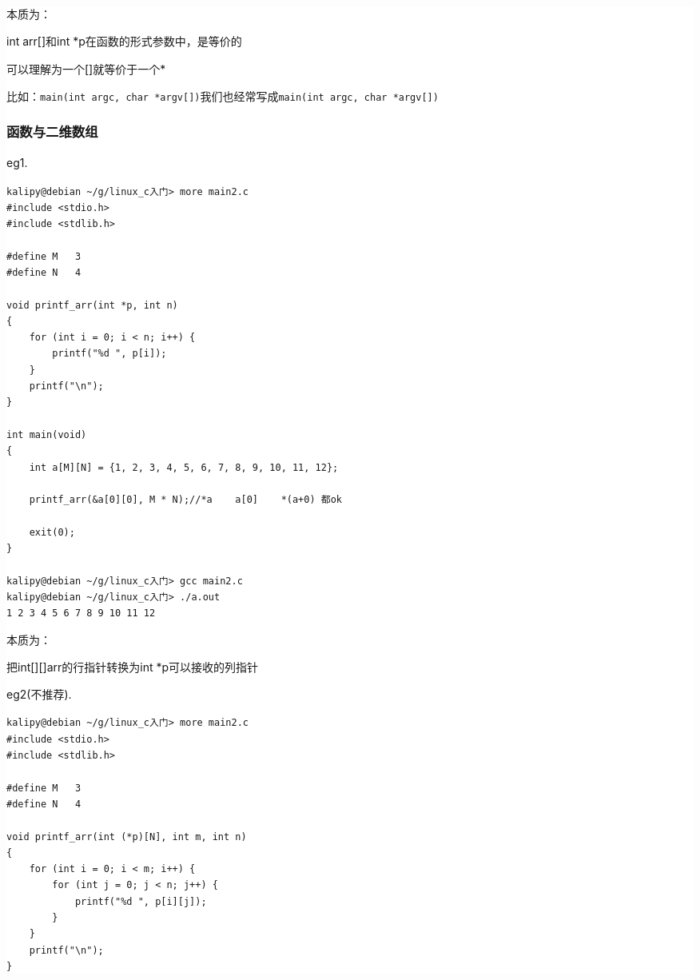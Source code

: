 本质为：

int arr[]和int *p在函数的形式参数中，是等价的

可以理解为一个[]就等价于一个*

比如：`main(int argc, char *argv[])`我们也经常写成`main(int argc, char *argv[])`

### 函数与二维数组

eg1.

    kalipy@debian ~/g/linux_c入门> more main2.c
    #include <stdio.h>
    #include <stdlib.h>
    
    #define M   3
    #define N   4
    
    void printf_arr(int *p, int n)
    {
        for (int i = 0; i < n; i++) {
            printf("%d ", p[i]);
        }
        printf("\n");
    }
    
    int main(void)
    {
        int a[M][N] = {1, 2, 3, 4, 5, 6, 7, 8, 9, 10, 11, 12};
    
        printf_arr(&a[0][0], M * N);//*a    a[0]    *(a+0) 都ok
    
        exit(0);
    }
    
    kalipy@debian ~/g/linux_c入门> gcc main2.c
    kalipy@debian ~/g/linux_c入门> ./a.out
    1 2 3 4 5 6 7 8 9 10 11 12
    
本质为：

把int[][]arr的行指针转换为int *p可以接收的列指针
    
eg2(不推荐).

    kalipy@debian ~/g/linux_c入门> more main2.c
    #include <stdio.h>
    #include <stdlib.h>
    
    #define M   3
    #define N   4
    
    void printf_arr(int (*p)[N], int m, int n)
    {
        for (int i = 0; i < m; i++) {
            for (int j = 0; j < n; j++) {
                printf("%d ", p[i][j]);
            }
        }
        printf("\n");
    }
    